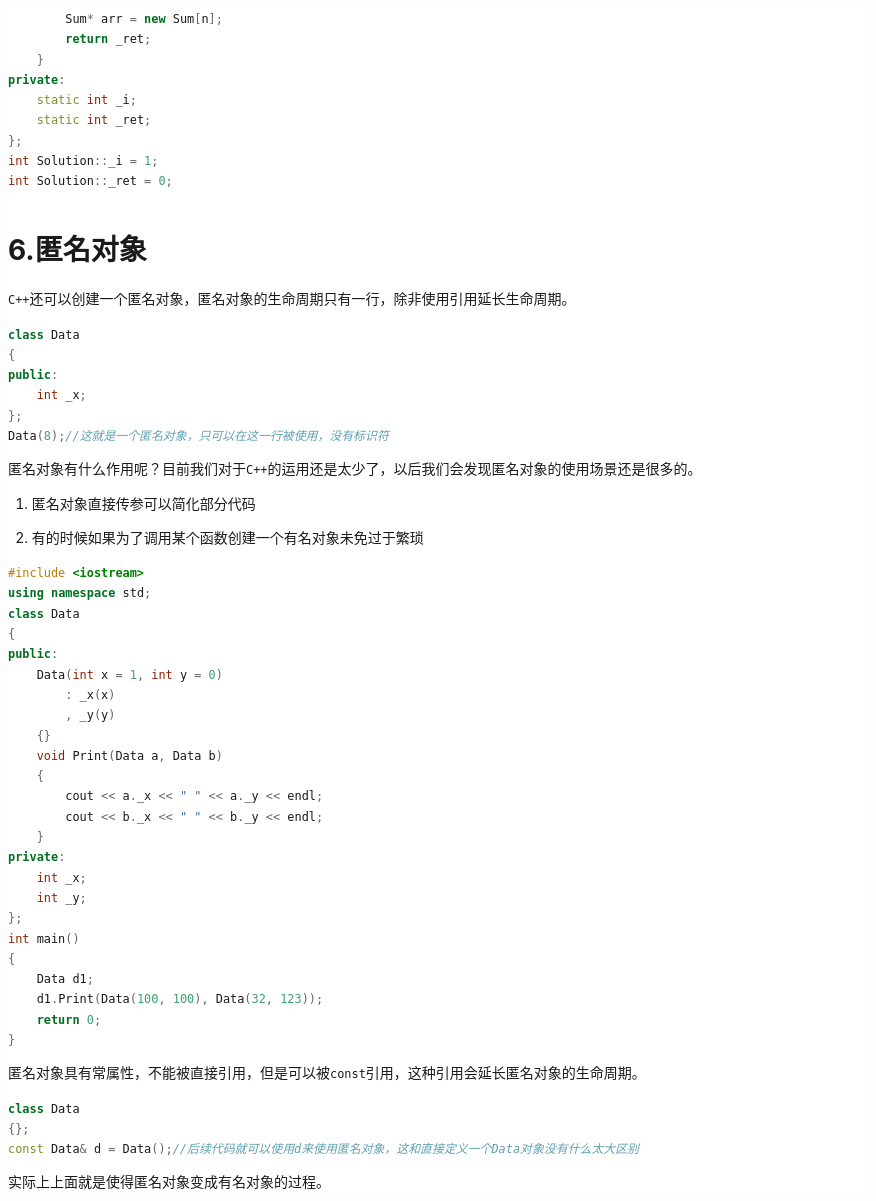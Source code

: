 ```c++
        Sum* arr = new Sum[n];
        return _ret;
    }
private:
    static int _i;
    static int _ret;
};
int Solution::_i = 1;
int Solution::_ret = 0;

```

# 6.匿名对象

`C++`还可以创建一个匿名对象，匿名对象的生命周期只有一行，除非使用引用延长生命周期。

```c++
class Data
{
public:
    int _x;
};
Data(8);//这就是一个匿名对象，只可以在这一行被使用，没有标识符
```

匿名对象有什么作用呢？目前我们对于`C++`的运用还是太少了，以后我们会发现匿名对象的使用场景还是很多的。

1. 匿名对象直接传参可以简化部分代码

2. 有的时候如果为了调用某个函数创建一个有名对象未免过于繁琐

```c++
#include <iostream>
using namespace std;
class Data
{
public:
    Data(int x = 1, int y = 0)
        : _x(x)
        , _y(y)
    {}
    void Print(Data a, Data b)
    {
        cout << a._x << " " << a._y << endl;
        cout << b._x << " " << b._y << endl;
    }
private:
    int _x;
    int _y;
};
int main()
{
    Data d1;
    d1.Print(Data(100, 100), Data(32, 123));
    return 0;
}
```

匿名对象具有常属性，不能被直接引用，但是可以被`const`引用，这种引用会延长匿名对象的生命周期。

```c++
class Data
{};
const Data& d = Data();//后续代码就可以使用d来使用匿名对象，这和直接定义一个Data对象没有什么太大区别
```

实际上上面就是使得匿名对象变成有名对象的过程。
